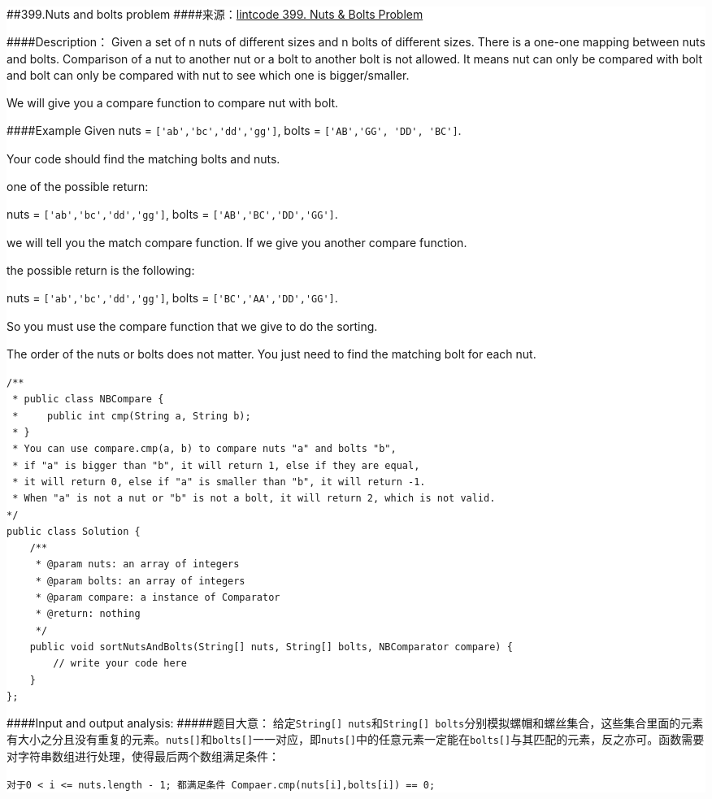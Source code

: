 ##399.Nuts and bolts problem
####来源：[lintcode 399. Nuts & Bolts Problem](http://www.lintcode.com/en/problem/nuts-bolts-problem/)

####Description：
Given a set of n nuts of different sizes and n bolts of different sizes. There is a one-one mapping between nuts and bolts. Comparison of a nut to another nut or a bolt to another bolt is not allowed. It means nut can only be compared with bolt and bolt can only be compared with nut to see which one is bigger/smaller.

We will give you a compare function to compare nut with bolt.

####Example
Given nuts = `['ab','bc','dd','gg']`, bolts = `['AB','GG', 'DD', 'BC']`.

Your code should find the matching bolts and nuts.

one of the possible return:

nuts = `['ab','bc','dd','gg']`, bolts = `['AB','BC','DD','GG']`.

we will tell you the match compare function. If we give you another compare function.

the possible return is the following:

nuts = `['ab','bc','dd','gg']`, bolts = `['BC','AA','DD','GG']`.

So you must use the compare function that we give to do the sorting.

The order of the nuts or bolts does not matter. You just need to find the matching bolt for each nut.
<pre><code>/**
 * public class NBCompare {
 *     public int cmp(String a, String b);
 * }
 * You can use compare.cmp(a, b) to compare nuts "a" and bolts "b",
 * if "a" is bigger than "b", it will return 1, else if they are equal,
 * it will return 0, else if "a" is smaller than "b", it will return -1.
 * When "a" is not a nut or "b" is not a bolt, it will return 2, which is not valid.
*/
public class Solution {
    /**
     * @param nuts: an array of integers
     * @param bolts: an array of integers
     * @param compare: a instance of Comparator
     * @return: nothing
     */
    public void sortNutsAndBolts(String[] nuts, String[] bolts, NBComparator compare) {
        // write your code here
    }
};</code></pre>
####Input and output analysis:
#####题目大意：
给定`String[] nuts`和`String[] bolts`分别模拟螺帽和螺丝集合，这些集合里面的元素有大小之分且没有重复的元素。`nuts[]`和`bolts[]`一一对应，即`nuts[]`中的任意元素一定能在`bolts[]`与其匹配的元素，反之亦可。函数需要对字符串数组进行处理，使得最后两个数组满足条件：
<pre><code>对于0 < i <= nuts.length - 1; 都满足条件 Compaer.cmp(nuts[i],bolts[i]) == 0;  </code></pre>
